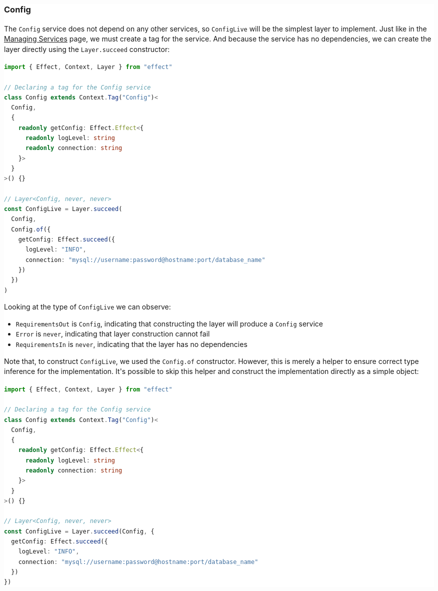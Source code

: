 ### Config

The `Config` service does not depend on any other services, so `ConfigLive` will be the simplest layer to implement. Just like in the [Managing Services](/docs/requirements-management/services/) page, we must create a tag for the service. And because the service has no dependencies, we can create the layer directly using the `Layer.succeed` constructor:

```ts twoslash
import { Effect, Context, Layer } from "effect"

// Declaring a tag for the Config service
class Config extends Context.Tag("Config")<
  Config,
  {
    readonly getConfig: Effect.Effect<{
      readonly logLevel: string
      readonly connection: string
    }>
  }
>() {}

// Layer<Config, never, never>
const ConfigLive = Layer.succeed(
  Config,
  Config.of({
    getConfig: Effect.succeed({
      logLevel: "INFO",
      connection: "mysql://username:password@hostname:port/database_name"
    })
  })
)
```

Looking at the type of `ConfigLive` we can observe:

- `RequirementsOut` is `Config`, indicating that constructing the layer will produce a `Config` service
- `Error` is `never`, indicating that layer construction cannot fail
- `RequirementsIn` is `never`, indicating that the layer has no dependencies

Note that, to construct `ConfigLive`, we used the `Config.of`
constructor. However, this is merely a helper to ensure correct type inference
for the implementation. It's possible to skip this helper and construct the
implementation directly as a simple object:

```ts twoslash collapse={4-12}
import { Effect, Context, Layer } from "effect"

// Declaring a tag for the Config service
class Config extends Context.Tag("Config")<
  Config,
  {
    readonly getConfig: Effect.Effect<{
      readonly logLevel: string
      readonly connection: string
    }>
  }
>() {}

// Layer<Config, never, never>
const ConfigLive = Layer.succeed(Config, {
  getConfig: Effect.succeed({
    logLevel: "INFO",
    connection: "mysql://username:password@hostname:port/database_name"
  })
})
```